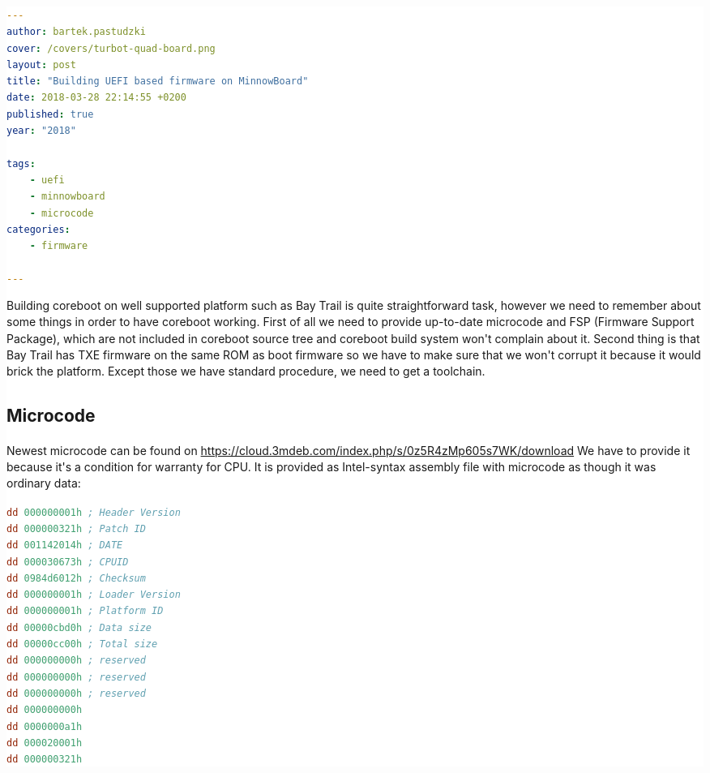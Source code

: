 ```yaml
---
author: bartek.pastudzki
cover: /covers/turbot-quad-board.png
layout: post
title: "Building UEFI based firmware on MinnowBoard"
date: 2018-03-28 22:14:55 +0200
published: true
year: "2018"

tags:
    - uefi
    - minnowboard
    - microcode
categories:
    - firmware

---
```


Building coreboot on well supported platform such as Bay Trail is quite
straightforward task, however we need to remember about some things in
order to have coreboot working. First of all we need to provide up-to-date
microcode and FSP (Firmware Support Package), which are not included in
coreboot source tree and coreboot build system won't complain about it.
Second thing is that Bay Trail has TXE firmware on the same ROM as boot firmware
so we have to make sure that we won't corrupt it because it would brick the
platform. Except those we have standard procedure, we need to get a toolchain.

Microcode
---------

Newest microcode can be found on https://cloud.3mdeb.com/index.php/s/0z5R4zMp605s7WK/download
We have to provide it because it's a condition for warranty for CPU.
It is provided as Intel-syntax assembly file with microcode as though
it was ordinary data:

```asm
dd 000000001h ; Header Version
dd 000000321h ; Patch ID
dd 001142014h ; DATE
dd 000030673h ; CPUID
dd 0984d6012h ; Checksum
dd 000000001h ; Loader Version
dd 000000001h ; Platform ID
dd 00000cbd0h ; Data size
dd 00000cc00h ; Total size
dd 000000000h ; reserved
dd 000000000h ; reserved
dd 000000000h ; reserved
dd 000000000h
dd 0000000a1h
dd 000020001h
dd 000000321h
```
